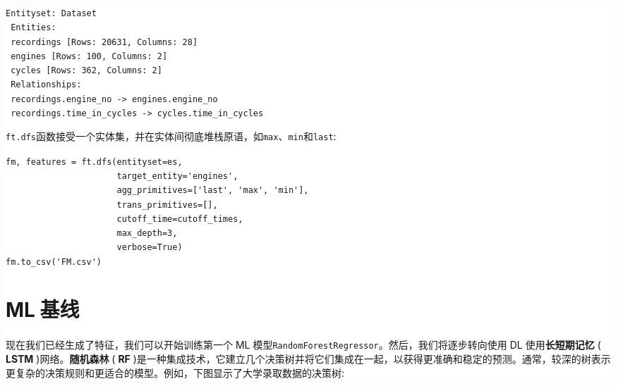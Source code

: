 ```
Entityset: Dataset
 Entities:
 recordings [Rows: 20631, Columns: 28]
 engines [Rows: 100, Columns: 2]
 cycles [Rows: 362, Columns: 2]
 Relationships:
 recordings.engine_no -> engines.engine_no
 recordings.time_in_cycles -> cycles.time_in_cycles
```

`ft.dfs`函数接受一个实体集，并在实体间彻底堆栈原语，如`max`、`min`和`last`:

```
fm, features = ft.dfs(entityset=es,
                      target_entity='engines',
                      agg_primitives=['last', 'max', 'min'],
                      trans_primitives=[],
                      cutoff_time=cutoff_times,
                      max_depth=3,
                      verbose=True)
fm.to_csv('FM.csv')
```

<title>ML baselines</title>  

# ML 基线

现在我们已经生成了特征，我们可以开始训练第一个 ML 模型`RandomForestRegressor`。然后，我们将逐步转向使用 DL 使用**长短期记忆** ( **LSTM** )网络。**随机森林** ( **RF** )是一种集成技术，它建立几个决策树并将它们集成在一起，以获得更准确和稳定的预测。通常，较深的树表示更复杂的决策规则和更适合的模型。例如，下图显示了大学录取数据的决策树:
